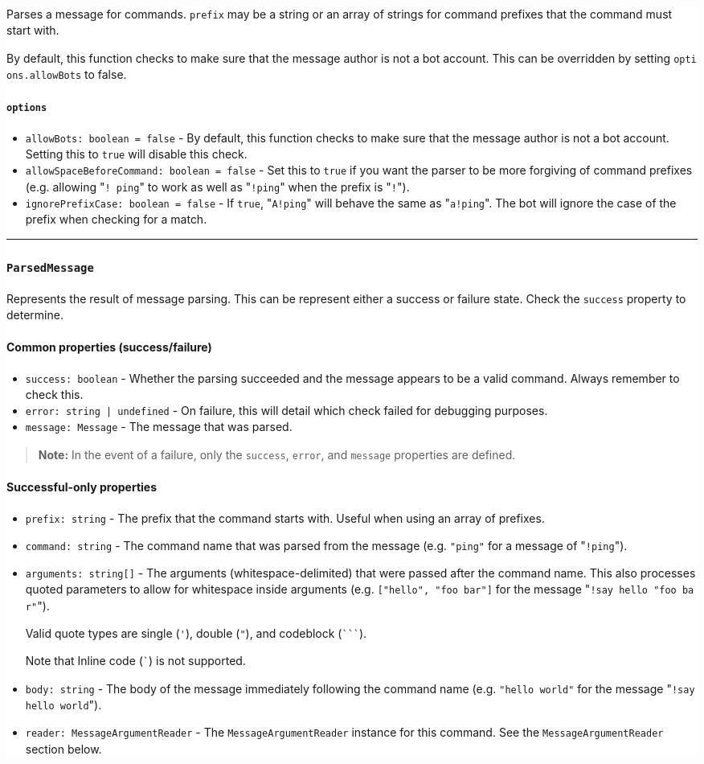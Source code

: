 Parses a message for commands. `prefix` may be a string or an array of strings
for command prefixes that the command must start with.

By default, this function checks to make sure that the message author is not a bot account. This can be overridden by setting `options.allowBots` to false.

#### `options`

- `allowBots: boolean = false` - By default, this function checks to make sure
  that the message author is not a bot account. Setting this to `true` will disable
  this check.
- `allowSpaceBeforeCommand: boolean = false` - Set this to `true` if you want the parser to be more forgiving of command prefixes (e.g. allowing "`! ping`" to work as well as "`!ping`" when the prefix is "`!`").
- `ignorePrefixCase: boolean = false` - If `true`, "`A!ping`" will behave the
  same as "`a!ping`". The bot will ignore the case of the prefix when checking for
  a match.

---

### `ParsedMessage`

Represents the result of message parsing. This can be represent either a
success or failure state. Check the `success` property to determine.

#### Common properties (success/failure)

- `success: boolean` - Whether the parsing succeeded and the message appears to be
  a valid command. Always remember to check this.
- `error: string | undefined` - On failure, this will detail which check failed
  for debugging purposes.
- `message: Message` - The message that was parsed.

> **Note:** In the event of a failure, only the `success`, `error`, and `message` properties are defined.

#### Successful-only properties

- `prefix: string` - The prefix that the command starts with. Useful when using an array of prefixes.
- `command: string` - The command name that was parsed from the message
  (e.g. `"ping"` for a message of "`!ping`").
- `arguments: string[]` - The arguments (whitespace-delimited) that were passed
  after the command name. This also processes quoted parameters to allow for
  whitespace inside arguments (e.g. `["hello", "foo bar"]` for the message
  "`!say hello "foo bar"`").

  Valid quote types are single (`'`), double (`"`), and codeblock (<code>```</code>).

  Note that Inline code (<code>`</code>) is not supported.

- `body: string` - The body of the message immediately following the command name (e.g. `"hello world"` for the message "`!say hello world`").
- `reader: MessageArgumentReader` - The `MessageArgumentReader` instance for this
  command. See the `MessageArgumentReader` section below.
